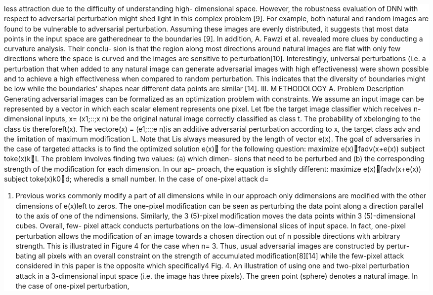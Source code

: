 less attraction due to the difﬁculty of understanding high-
dimensional space. However, the robustness evaluation of
DNN with respect to adversarial perturbation might shed light
in this complex problem [9]. For example, both natural and
random images are found to be vulnerable to adversarial
perturbation. Assuming these images are evenly distributed, it
suggests that most data points in the input space are gatherednear to the boundaries [9]. In addition, A. Fawzi et al. revealed
more clues by conducting a curvature analysis. Their conclu-
sion is that the region along most directions around natural
images are ﬂat with only few directions where the space
is curved and the images are sensitive to perturbation[10].
Interestingly, universal perturbations (i.e. a perturbation that
when added to any natural image can generate adversarial
images with high effectiveness) were shown possible and
to achieve a high effectiveness when compared to random
perturbation. This indicates that the diversity of boundaries
might be low while the boundaries’ shapes near different data
points are similar [14].
III. M ETHODOLOGY
A. Problem Description
Generating adversarial images can be formalized as an
optimization problem with constraints. We assume an input
image can be represented by a vector in which each scalar
element represents one pixel. Let fbe the target image
classiﬁer which receives n-dimensional inputs, x= (x1;::;x n)
be the original natural image correctly classiﬁed as class t. The
probability of xbelonging to the class tis thereforeft(x). The
vectore(x) = (e1;::;e n)is an additive adversarial perturbation
according to x, the target class adv and the limitation of
maximum modiﬁcation L. Note that Lis always measured
by the length of vector e(x). The goal of adversaries in the
case of targeted attacks is to ﬁnd the optimized solution e(x)
for the following question:
maximize
e(x)fadv(x+e(x))
subject toke(x)kL
The problem involves ﬁnding two values: (a) which dimen-
sions that need to be perturbed and (b) the corresponding
strength of the modiﬁcation for each dimension. In our ap-
proach, the equation is slightly different:
maximize
e(x)fadv(x+e(x))
subject toke(x)k0d;
wheredis a small number. In the case of one-pixel attack d=
1. Previous works commonly modify a part of all dimensions
while in our approach only ddimensions are modiﬁed with
the other dimensions of e(x)left to zeros.
The one-pixel modiﬁcation can be seen as perturbing the
data point along a direction parallel to the axis of one of the
ndimensions. Similarly, the 3 (5)-pixel modiﬁcation moves
the data points within 3 (5)-dimensional cubes. Overall, few-
pixel attack conducts perturbations on the low-dimensional
slices of input space. In fact, one-pixel perturbation allows the
modiﬁcation of an image towards a chosen direction out of n
possible directions with arbitrary strength. This is illustrated
in Figure 4 for the case when n= 3.
Thus, usual adversarial images are constructed by pertur-
bating all pixels with an overall constraint on the strength
of accumulated modiﬁcation[8][14] while the few-pixel attack
considered in this paper is the opposite which speciﬁcally4
Fig. 4. An illustration of using one and two-pixel perturbation attack in
a 3-dimensional input space (i.e. the image has three pixels). The green
point (sphere) denotes a natural image. In the case of one-pixel perturbation,